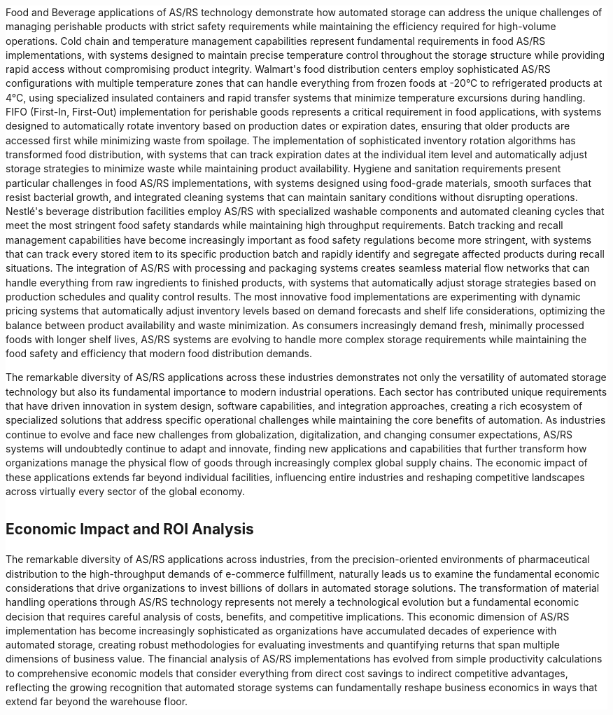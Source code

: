 Food and Beverage applications of AS/RS technology demonstrate how automated storage can address the unique challenges of managing perishable products with strict safety requirements while maintaining the efficiency required for high-volume operations. Cold chain and temperature management capabilities represent fundamental requirements in food AS/RS implementations, with systems designed to maintain precise temperature control throughout the storage structure while providing rapid access without compromising product integrity. Walmart's food distribution centers employ sophisticated AS/RS configurations with multiple temperature zones that can handle everything from frozen foods at -20°C to refrigerated products at 4°C, using specialized insulated containers and rapid transfer systems that minimize temperature excursions during handling. FIFO (First-In, First-Out) implementation for perishable goods represents a critical requirement in food applications, with systems designed to automatically rotate inventory based on production dates or expiration dates, ensuring that older products are accessed first while minimizing waste from spoilage. The implementation of sophisticated inventory rotation algorithms has transformed food distribution, with systems that can track expiration dates at the individual item level and automatically adjust storage strategies to minimize waste while maintaining product availability. Hygiene and sanitation requirements present particular challenges in food AS/RS implementations, with systems designed using food-grade materials, smooth surfaces that resist bacterial growth, and integrated cleaning systems that can maintain sanitary conditions without disrupting operations. Nestlé's beverage distribution facilities employ AS/RS with specialized washable components and automated cleaning cycles that meet the most stringent food safety standards while maintaining high throughput requirements. Batch tracking and recall management capabilities have become increasingly important as food safety regulations become more stringent, with systems that can track every stored item to its specific production batch and rapidly identify and segregate affected products during recall situations. The integration of AS/RS with processing and packaging systems creates seamless material flow networks that can handle everything from raw ingredients to finished products, with systems that automatically adjust storage strategies based on production schedules and quality control results. The most innovative food implementations are experimenting with dynamic pricing systems that automatically adjust inventory levels based on demand forecasts and shelf life considerations, optimizing the balance between product availability and waste minimization. As consumers increasingly demand fresh, minimally processed foods with longer shelf lives, AS/RS systems are evolving to handle more complex storage requirements while maintaining the food safety and efficiency that modern food distribution demands.

The remarkable diversity of AS/RS applications across these industries demonstrates not only the versatility of automated storage technology but also its fundamental importance to modern industrial operations. Each sector has contributed unique requirements that have driven innovation in system design, software capabilities, and integration approaches, creating a rich ecosystem of specialized solutions that address specific operational challenges while maintaining the core benefits of automation. As industries continue to evolve and face new challenges from globalization, digitalization, and changing consumer expectations, AS/RS systems will undoubtedly continue to adapt and innovate, finding new applications and capabilities that further transform how organizations manage the physical flow of goods through increasingly complex global supply chains. The economic impact of these applications extends far beyond individual facilities, influencing entire industries and reshaping competitive landscapes across virtually every sector of the global economy.

## Economic Impact and ROI Analysis

The remarkable diversity of AS/RS applications across industries, from the precision-oriented environments of pharmaceutical distribution to the high-throughput demands of e-commerce fulfillment, naturally leads us to examine the fundamental economic considerations that drive organizations to invest billions of dollars in automated storage solutions. The transformation of material handling operations through AS/RS technology represents not merely a technological evolution but a fundamental economic decision that requires careful analysis of costs, benefits, and competitive implications. This economic dimension of AS/RS implementation has become increasingly sophisticated as organizations have accumulated decades of experience with automated storage, creating robust methodologies for evaluating investments and quantifying returns that span multiple dimensions of business value. The financial analysis of AS/RS implementations has evolved from simple productivity calculations to comprehensive economic models that consider everything from direct cost savings to indirect competitive advantages, reflecting the growing recognition that automated storage systems can fundamentally reshape business economics in ways that extend far beyond the warehouse floor.
